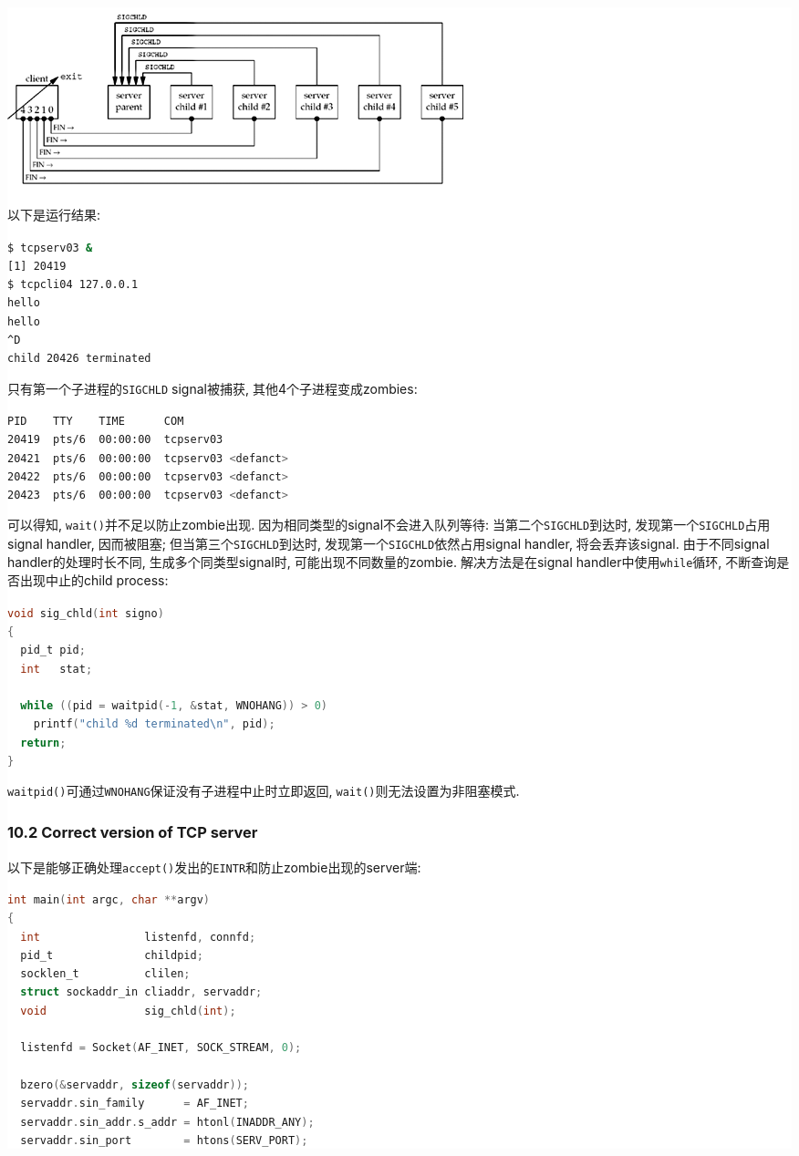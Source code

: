 ![Client terminates, closing all five connections, terminating all five children](/images/Network/UNP/5-10-cli-close-all-conn.gif)

以下是运行结果:
```sh
$ tcpserv03 &
[1] 20419
$ tcpcli04 127.0.0.1
hello
hello
^D
child 20426 terminated
```
只有第一个子进程的`SIGCHLD` signal被捕获, 其他4个子进程变成zombies:
```sh
PID    TTY    TIME      COM
20419  pts/6  00:00:00  tcpserv03
20421  pts/6  00:00:00  tcpserv03 <defanct>
20422  pts/6  00:00:00  tcpserv03 <defanct>
20423  pts/6  00:00:00  tcpserv03 <defanct>
```
可以得知, `wait()`并不足以防止zombie出现. 因为相同类型的signal不会进入队列等待: 当第二个`SIGCHLD`到达时, 发现第一个`SIGCHLD`占用signal handler, 因而被阻塞; 但当第三个`SIGCHLD`到达时, 发现第一个`SIGCHLD`依然占用signal handler, 将会丢弃该signal. 由于不同signal handler的处理时长不同, 生成多个同类型signal时, 可能出现不同数量的zombie. 解决方法是在signal handler中使用`while`循环, 不断查询是否出现中止的child process:
```c
void sig_chld(int signo)
{
  pid_t pid;
  int   stat;
  
  while ((pid = waitpid(-1, &stat, WNOHANG)) > 0)
    printf("child %d terminated\n", pid);
  return;
}
```
`waitpid()`可通过`WNOHANG`保证没有子进程中止时立即返回, `wait()`则无法设置为非阻塞模式.

### 10.2 Correct version of TCP server
以下是能够正确处理`accept()`发出的`EINTR`和防止zombie出现的server端:
```c
int main(int argc, char **argv)
{
  int                listenfd, connfd;
  pid_t              childpid;
  socklen_t          clilen;
  struct sockaddr_in cliaddr, servaddr;
  void               sig_chld(int);

  listenfd = Socket(AF_INET, SOCK_STREAM, 0);

  bzero(&servaddr, sizeof(servaddr));
  servaddr.sin_family      = AF_INET;
  servaddr.sin_addr.s_addr = htonl(INADDR_ANY);
  servaddr.sin_port        = htons(SERV_PORT);

```